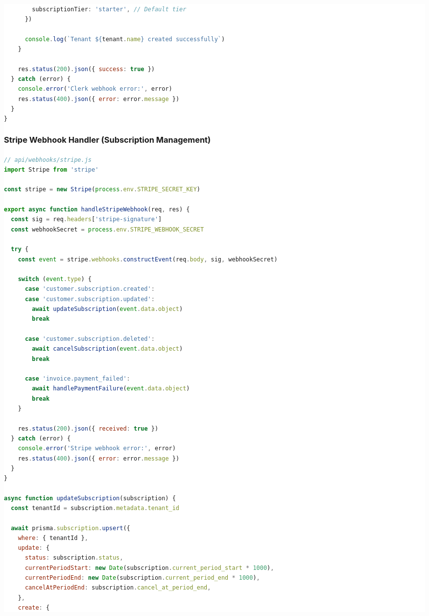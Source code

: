 ```javascript
        subscriptionTier: 'starter', // Default tier
      })

      console.log(`Tenant ${tenant.name} created successfully`)
    }

    res.status(200).json({ success: true })
  } catch (error) {
    console.error('Clerk webhook error:', error)
    res.status(400).json({ error: error.message })
  }
}
```

### Stripe Webhook Handler (Subscription Management)

```javascript
// api/webhooks/stripe.js
import Stripe from 'stripe'

const stripe = new Stripe(process.env.STRIPE_SECRET_KEY)

export async function handleStripeWebhook(req, res) {
  const sig = req.headers['stripe-signature']
  const webhookSecret = process.env.STRIPE_WEBHOOK_SECRET

  try {
    const event = stripe.webhooks.constructEvent(req.body, sig, webhookSecret)

    switch (event.type) {
      case 'customer.subscription.created':
      case 'customer.subscription.updated':
        await updateSubscription(event.data.object)
        break

      case 'customer.subscription.deleted':
        await cancelSubscription(event.data.object)
        break

      case 'invoice.payment_failed':
        await handlePaymentFailure(event.data.object)
        break
    }

    res.status(200).json({ received: true })
  } catch (error) {
    console.error('Stripe webhook error:', error)
    res.status(400).json({ error: error.message })
  }
}

async function updateSubscription(subscription) {
  const tenantId = subscription.metadata.tenant_id

  await prisma.subscription.upsert({
    where: { tenantId },
    update: {
      status: subscription.status,
      currentPeriodStart: new Date(subscription.current_period_start * 1000),
      currentPeriodEnd: new Date(subscription.current_period_end * 1000),
      cancelAtPeriodEnd: subscription.cancel_at_period_end,
    },
    create: {
```